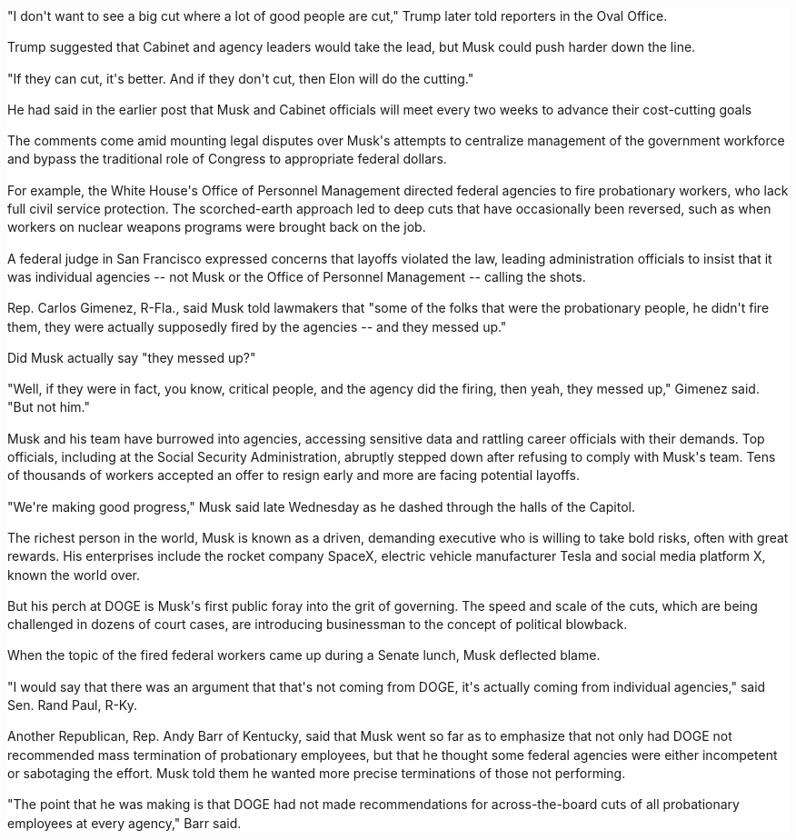 "I don't want to see a big cut where a lot of good people are cut," Trump later told reporters in the Oval Office.

Trump suggested that Cabinet and agency leaders would take the lead, but Musk could push harder down the line.

"If they can cut, it's better. And if they don't cut, then Elon will do the cutting."

He had said in the earlier post that Musk and Cabinet officials will meet every two weeks to advance their cost-cutting goals

The comments come amid mounting legal disputes over Musk's attempts to centralize management of the government workforce and bypass the traditional role of Congress to appropriate federal dollars.

For example, the White House's Office of Personnel Management directed federal agencies to fire probationary workers, who lack full civil service protection. The scorched-earth approach led to deep cuts that have occasionally been reversed, such as when workers on nuclear weapons programs were brought back on the job.

A federal judge in San Francisco expressed concerns that layoffs violated the law, leading administration officials to insist that it was individual agencies -- not Musk or the Office of Personnel Management -- calling the shots.

Rep. Carlos Gimenez, R-Fla., said Musk told lawmakers that "some of the folks that were the probationary people, he didn't fire them, they were actually supposedly fired by the agencies -- and they messed up."

Did Musk actually say "they messed up?"

"Well, if they were in fact, you know, critical people, and the agency did the firing, then yeah, they messed up," Gimenez said. "But not him."

Musk and his team have burrowed into agencies, accessing sensitive data and rattling career officials with their demands. Top officials, including at the Social Security Administration, abruptly stepped down after refusing to comply with Musk's team. Tens of thousands of workers accepted an offer to resign early and more are facing potential layoffs.

"We're making good progress," Musk said late Wednesday as he dashed through the halls of the Capitol.

The richest person in the world, Musk is known as a driven, demanding executive who is willing to take bold risks, often with great rewards. His enterprises include the rocket company SpaceX, electric vehicle manufacturer Tesla and social media platform X, known the world over.

But his perch at DOGE is Musk's first public foray into the grit of governing. The speed and scale of the cuts, which are being challenged in dozens of court cases, are introducing businessman to the concept of political blowback.

When the topic of the fired federal workers came up during a Senate lunch, Musk deflected blame.

"I would say that there was an argument that that's not coming from DOGE, it's actually coming from individual agencies," said Sen. Rand Paul, R-Ky.

Another Republican, Rep. Andy Barr of Kentucky, said that Musk went so far as to emphasize that not only had DOGE not recommended mass termination of probationary employees, but that he thought some federal agencies were either incompetent or sabotaging the effort. Musk told them he wanted more precise terminations of those not performing.

"The point that he was making is that DOGE had not made recommendations for across-the-board cuts of all probationary employees at every agency," Barr said.
